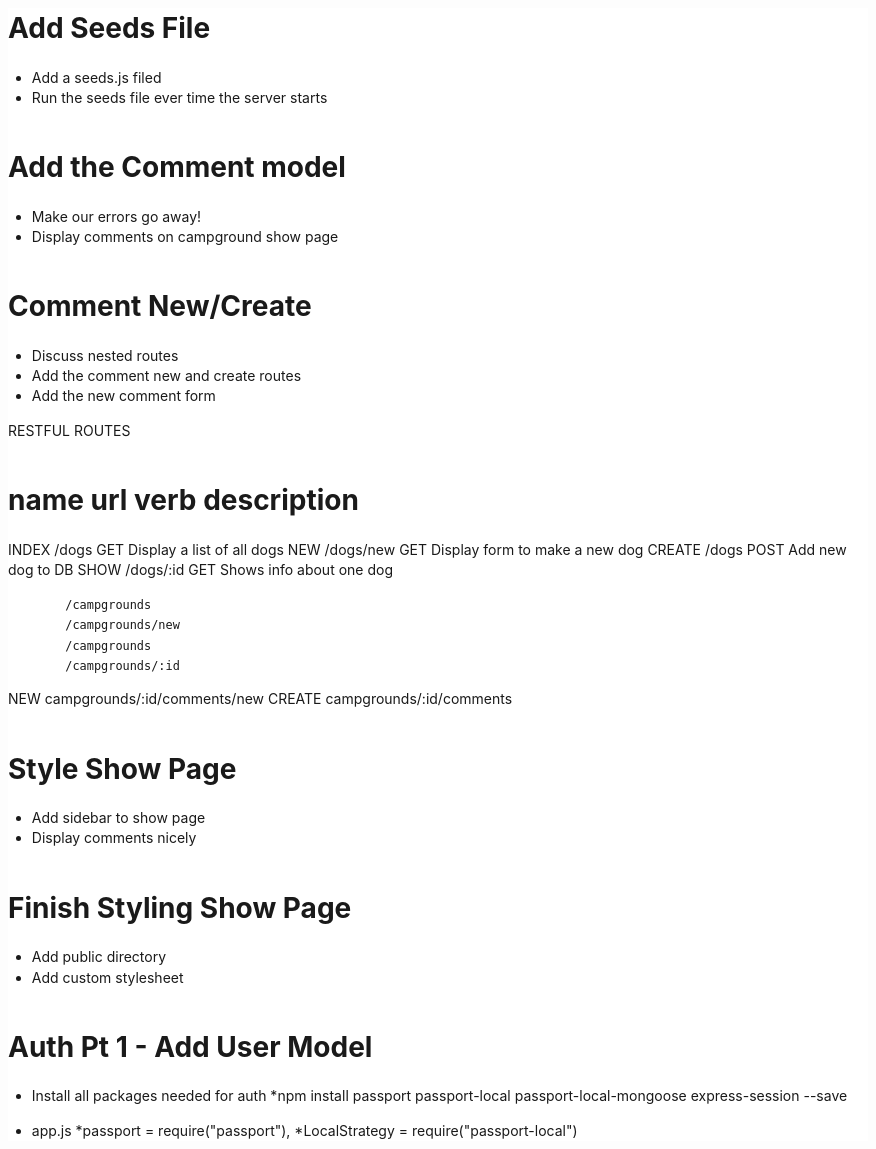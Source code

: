 # Add Seeds File
* Add a seeds.js filed
* Run the seeds file ever time the server starts

# Add the Comment model
* Make our errors go away!
* Display comments on campground show page

# Comment New/Create
* Discuss nested routes
* Add the comment new and create routes
* Add the new comment form

RESTFUL ROUTES

name        url         verb    description
=============================================================
INDEX       /dogs       GET     Display a list of all dogs
NEW         /dogs/new   GET     Display form to make a new dog
CREATE      /dogs       POST    Add new dog to DB
SHOW        /dogs/:id   GET     Shows info about one dog

            /campgrounds
            /campgrounds/new
            /campgrounds
            /campgrounds/:id
            
NEW        campgrounds/:id/comments/new
CREATE     campgrounds/:id/comments

# Style Show Page
* Add sidebar to show page
* Display comments nicely

# Finish Styling Show Page
* Add public directory
* Add custom stylesheet

# Auth Pt 1 - Add User Model
* Install all packages needed for auth
    *npm install passport passport-local passport-local-mongoose express-session --save 

* app.js
    *passport = require("passport"),
    *LocalStrategy = require("passport-local") 
